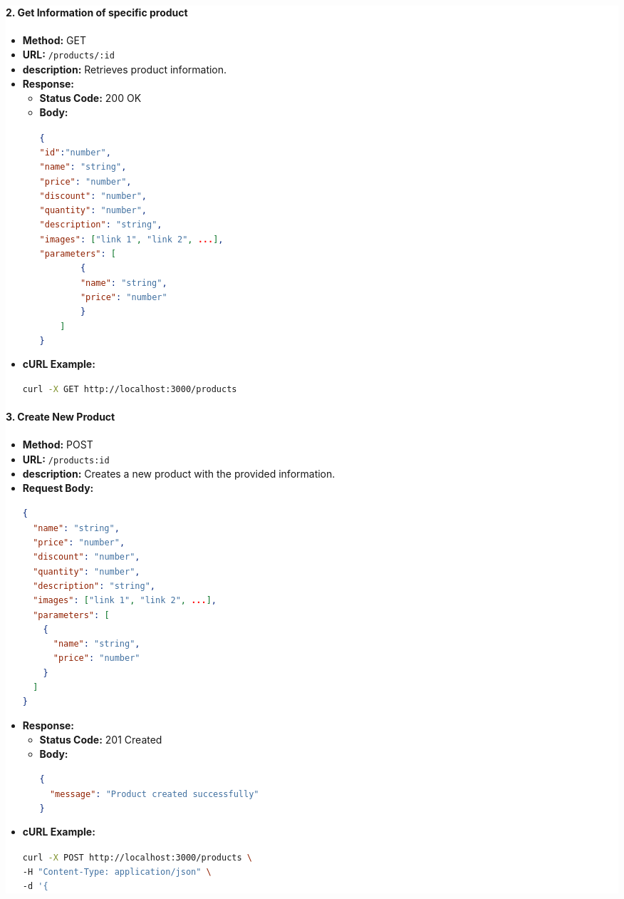 #### 2. Get Information of specific product

- **Method:** GET
- **URL:** `/products/:id`
- **description:** Retrieves product information.
- **Response:**
  - **Status Code:** 200 OK
  - **Body:**
    ```json
    {
    "id":"number",
    "name": "string",
    "price": "number",
    "discount": "number",
    "quantity": "number",
    "description": "string",
    "images": ["link 1", "link 2", ...],
    "parameters": [
            {
            "name": "string",
            "price": "number"
            }
        ]
    }
    ```
- **cURL Example:**
  ```bash
  curl -X GET http://localhost:3000/products
  ```

#### 3. Create New Product

- **Method:** POST
- **URL:** `/products:id`
- **description:** Creates a new product with the provided information.
- **Request Body:**
  ```json
  {
    "name": "string",
    "price": "number",
    "discount": "number",
    "quantity": "number",
    "description": "string",
    "images": ["link 1", "link 2", ...],
    "parameters": [
      {
        "name": "string",
        "price": "number"
      }
    ]
  }
  ```
- **Response:**
  - **Status Code:** 201 Created
  - **Body:**
    ```json
    {
      "message": "Product created successfully"
    }
    ```
- **cURL Example:**
  ```bash
  curl -X POST http://localhost:3000/products \
  -H "Content-Type: application/json" \
  -d '{
  ```